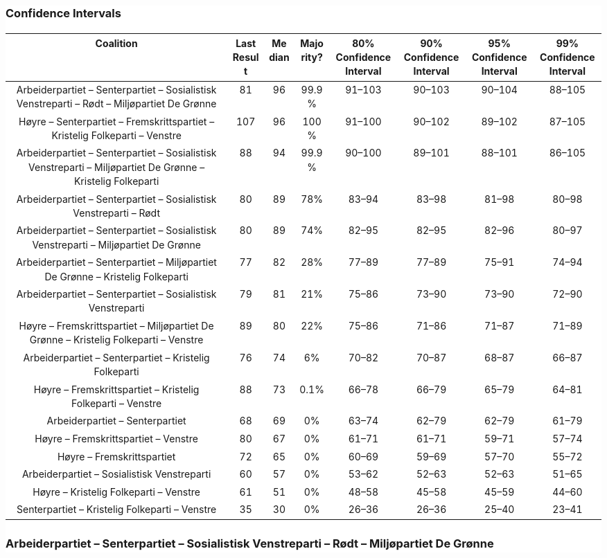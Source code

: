 ### Confidence Intervals

| Coalition | Last Result | Median | Majority? | 80% Confidence Interval | 90% Confidence Interval | 95% Confidence Interval | 99% Confidence Interval |
|:---------:|:-----------:|:------:|:---------:|:-----------------------:|:-----------------------:|:-----------------------:|:-----------------------:|
| Arbeiderpartiet – Senterpartiet – Sosialistisk Venstreparti – Rødt – Miljøpartiet De Grønne | 81 | 96 | 99.9% | 91–103 | 90–103 | 90–104 | 88–105 |
| Høyre – Senterpartiet – Fremskrittspartiet – Kristelig Folkeparti – Venstre | 107 | 96 | 100% | 91–100 | 90–102 | 89–102 | 87–105 |
| Arbeiderpartiet – Senterpartiet – Sosialistisk Venstreparti – Miljøpartiet De Grønne – Kristelig Folkeparti | 88 | 94 | 99.9% | 90–100 | 89–101 | 88–101 | 86–105 |
| Arbeiderpartiet – Senterpartiet – Sosialistisk Venstreparti – Rødt | 80 | 89 | 78% | 83–94 | 83–98 | 81–98 | 80–98 |
| Arbeiderpartiet – Senterpartiet – Sosialistisk Venstreparti – Miljøpartiet De Grønne | 80 | 89 | 74% | 82–95 | 82–95 | 82–96 | 80–97 |
| Arbeiderpartiet – Senterpartiet – Miljøpartiet De Grønne – Kristelig Folkeparti | 77 | 82 | 28% | 77–89 | 77–89 | 75–91 | 74–94 |
| Arbeiderpartiet – Senterpartiet – Sosialistisk Venstreparti | 79 | 81 | 21% | 75–86 | 73–90 | 73–90 | 72–90 |
| Høyre – Fremskrittspartiet – Miljøpartiet De Grønne – Kristelig Folkeparti – Venstre | 89 | 80 | 22% | 75–86 | 71–86 | 71–87 | 71–89 |
| Arbeiderpartiet – Senterpartiet – Kristelig Folkeparti | 76 | 74 | 6% | 70–82 | 70–87 | 68–87 | 66–87 |
| Høyre – Fremskrittspartiet – Kristelig Folkeparti – Venstre | 88 | 73 | 0.1% | 66–78 | 66–79 | 65–79 | 64–81 |
| Arbeiderpartiet – Senterpartiet | 68 | 69 | 0% | 63–74 | 62–79 | 62–79 | 61–79 |
| Høyre – Fremskrittspartiet – Venstre | 80 | 67 | 0% | 61–71 | 61–71 | 59–71 | 57–74 |
| Høyre – Fremskrittspartiet | 72 | 65 | 0% | 60–69 | 59–69 | 57–70 | 55–72 |
| Arbeiderpartiet – Sosialistisk Venstreparti | 60 | 57 | 0% | 53–62 | 52–63 | 52–63 | 51–65 |
| Høyre – Kristelig Folkeparti – Venstre | 61 | 51 | 0% | 48–58 | 45–58 | 45–59 | 44–60 |
| Senterpartiet – Kristelig Folkeparti – Venstre | 35 | 30 | 0% | 26–36 | 26–36 | 25–40 | 23–41 |

### Arbeiderpartiet – Senterpartiet – Sosialistisk Venstreparti – Rødt – Miljøpartiet De Grønne
